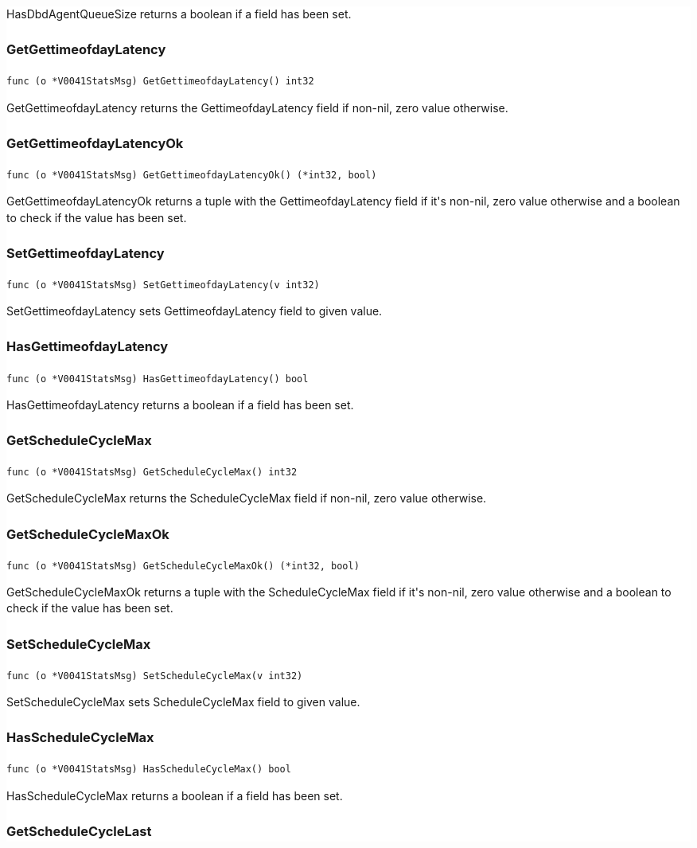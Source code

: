 HasDbdAgentQueueSize returns a boolean if a field has been set.

### GetGettimeofdayLatency

`func (o *V0041StatsMsg) GetGettimeofdayLatency() int32`

GetGettimeofdayLatency returns the GettimeofdayLatency field if non-nil, zero value otherwise.

### GetGettimeofdayLatencyOk

`func (o *V0041StatsMsg) GetGettimeofdayLatencyOk() (*int32, bool)`

GetGettimeofdayLatencyOk returns a tuple with the GettimeofdayLatency field if it's non-nil, zero value otherwise
and a boolean to check if the value has been set.

### SetGettimeofdayLatency

`func (o *V0041StatsMsg) SetGettimeofdayLatency(v int32)`

SetGettimeofdayLatency sets GettimeofdayLatency field to given value.

### HasGettimeofdayLatency

`func (o *V0041StatsMsg) HasGettimeofdayLatency() bool`

HasGettimeofdayLatency returns a boolean if a field has been set.

### GetScheduleCycleMax

`func (o *V0041StatsMsg) GetScheduleCycleMax() int32`

GetScheduleCycleMax returns the ScheduleCycleMax field if non-nil, zero value otherwise.

### GetScheduleCycleMaxOk

`func (o *V0041StatsMsg) GetScheduleCycleMaxOk() (*int32, bool)`

GetScheduleCycleMaxOk returns a tuple with the ScheduleCycleMax field if it's non-nil, zero value otherwise
and a boolean to check if the value has been set.

### SetScheduleCycleMax

`func (o *V0041StatsMsg) SetScheduleCycleMax(v int32)`

SetScheduleCycleMax sets ScheduleCycleMax field to given value.

### HasScheduleCycleMax

`func (o *V0041StatsMsg) HasScheduleCycleMax() bool`

HasScheduleCycleMax returns a boolean if a field has been set.

### GetScheduleCycleLast
